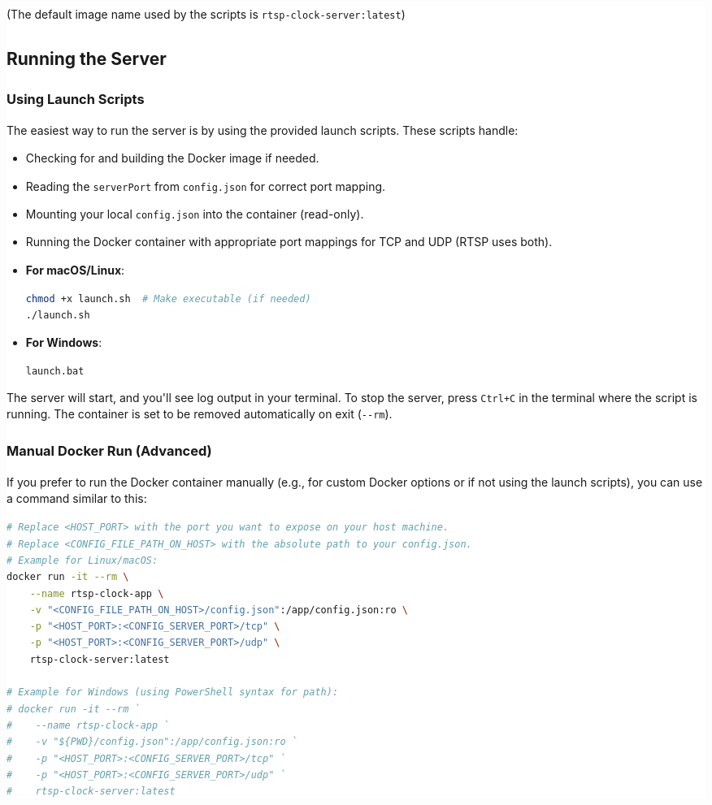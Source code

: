 (The default image name used by the scripts is `rtsp-clock-server:latest`)

## Running the Server

### Using Launch Scripts

The easiest way to run the server is by using the provided launch scripts. These scripts handle:

  * Checking for and building the Docker image if needed.

  * Reading the `serverPort` from `config.json` for correct port mapping.

  * Mounting your local `config.json` into the container (read-only).

  * Running the Docker container with appropriate port mappings for TCP and UDP (RTSP uses both).

  * **For macOS/Linux**:

    ```bash
    chmod +x launch.sh  # Make executable (if needed)
    ./launch.sh
    ```

  * **For Windows**:

    ```batch
    launch.bat
    ```

The server will start, and you'll see log output in your terminal. To stop the server, press `Ctrl+C` in the terminal where the script is running. The container is set to be removed automatically on exit (`--rm`).

### Manual Docker Run (Advanced)

If you prefer to run the Docker container manually (e.g., for custom Docker options or if not using the launch scripts), you can use a command similar to this:

```bash
# Replace <HOST_PORT> with the port you want to expose on your host machine.
# Replace <CONFIG_FILE_PATH_ON_HOST> with the absolute path to your config.json.
# Example for Linux/macOS:
docker run -it --rm \
    --name rtsp-clock-app \
    -v "<CONFIG_FILE_PATH_ON_HOST>/config.json":/app/config.json:ro \
    -p "<HOST_PORT>:<CONFIG_SERVER_PORT>/tcp" \
    -p "<HOST_PORT>:<CONFIG_SERVER_PORT>/udp" \
    rtsp-clock-server:latest

# Example for Windows (using PowerShell syntax for path):
# docker run -it --rm `
#    --name rtsp-clock-app `
#    -v "${PWD}/config.json":/app/config.json:ro `
#    -p "<HOST_PORT>:<CONFIG_SERVER_PORT>/tcp" `
#    -p "<HOST_PORT>:<CONFIG_SERVER_PORT>/udp" `
#    rtsp-clock-server:latest
```
